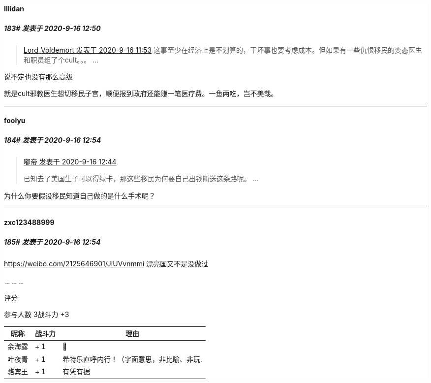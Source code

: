 ####  Illidan  
##### 183#       发表于 2020-9-16 12:50



<blockquote><a href="httphttps://bbs.saraba1st.com/2b/forum.php?mod=redirect&amp;goto=findpost&amp;pid=48751711&amp;ptid=1960105" target="_blank">Lord_Voldemort 发表于 2020-9-16 11:53</a>
这事至少在经济上是不划算的，干坏事也要考虑成本。但如果有一些仇恨移民的变态医生和职员组了个cult。。。 ...</blockquote>
说不定也没有那么高级

就是cult邪教医生想切移民子宫，顺便报到政府还能赚一笔医疗费。一鱼两吃，岂不美哉。







-----

####  foolyu  
##### 184#       发表于 2020-9-16 12:54



<blockquote><a href="httphttps://bbs.saraba1st.com/2b/forum.php?mod=redirect&amp;goto=findpost&amp;pid=48752315&amp;ptid=1960105" target="_blank">嘟帝 发表于 2020-9-16 12:44</a>

已知去了美国生子可以得绿卡，那这些移民为何要自己出钱断送这条路呢。 ...</blockquote>
为什么你要假设移民知道自己做的是什么手术呢？







-----

####  zxc123488999  
##### 185#       发表于 2020-9-16 12:54




https://weibo.com/2125646901/JiUVvnmmi
漂亮国又不是没做过



﹍﹍﹍

评分





 参与人数 3战斗力 +3

|昵称|战斗力|理由|
|----|---|---|
| 余海露| + 1|🧐|
| 叶夜青| + 1|希特乐直呼内行！（字面意思，非比喻、非玩.|
| 骆宾王| + 1|有凭有据|

